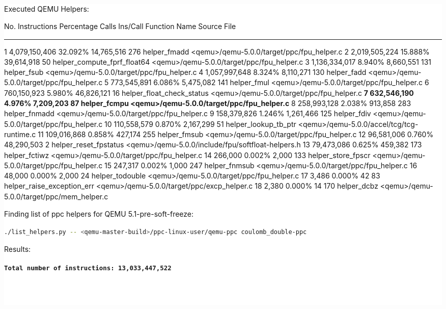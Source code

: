 Executed QEMU Helpers:

 No.     Instructions  Percentage            Calls    Ins/Call  Function Name               Source File
----  ---------------  ----------  ---------------  ----------  -------------------------   ------------------------------
   1    4,079,150,406     32.092%       14,765,516         276  helper_fmadd                &lt;qemu&gt;/qemu-5.0.0/target/ppc/fpu_helper.c
   2    2,019,505,224     15.888%       39,614,918          50  helper_compute_fprf_float64 &lt;qemu&gt;/qemu-5.0.0/target/ppc/fpu_helper.c
   3    1,136,334,017      8.940%        8,660,551         131  helper_fsub                 &lt;qemu&gt;/qemu-5.0.0/target/ppc/fpu_helper.c
   4    1,057,997,648      8.324%        8,110,271         130  helper_fadd                 &lt;qemu&gt;/qemu-5.0.0/target/ppc/fpu_helper.c
   5      773,545,891      6.086%        5,475,082         141  helper_fmul                 &lt;qemu&gt;/qemu-5.0.0/target/ppc/fpu_helper.c
   6      760,150,923      5.980%       46,826,121          16  helper_float_check_status   &lt;qemu&gt;/qemu-5.0.0/target/ppc/fpu_helper.c
   <b>7      632,546,190      4.976%        7,209,203          87  helper_fcmpu                &lt;qemu&gt;/qemu-5.0.0/target/ppc/fpu_helper.c</b>
   8      258,993,128      2.038%          913,858         283  helper_fnmadd               &lt;qemu&gt;/qemu-5.0.0/target/ppc/fpu_helper.c
   9      158,379,826      1.246%        1,261,466         125  helper_fdiv                 &lt;qemu&gt;/qemu-5.0.0/target/ppc/fpu_helper.c
  10      110,558,579      0.870%        2,167,299          51  helper_lookup_tb_ptr        &lt;qemu&gt;/qemu-5.0.0/accel/tcg/tcg-runtime.c
  11      109,016,868      0.858%          427,174         255  helper_fmsub                &lt;qemu&gt;/qemu-5.0.0/target/ppc/fpu_helper.c
  12       96,581,006      0.760%       48,290,503           2  helper_reset_fpstatus       &lt;qemu&gt;/qemu-5.0.0/include/fpu/softfloat-helpers.h
  13       79,473,086      0.625%          459,382         173  helper_fctiwz               &lt;qemu&gt;/qemu-5.0.0/target/ppc/fpu_helper.c
  14          266,000      0.002%            2,000         133  helper_store_fpscr          &lt;qemu&gt;/qemu-5.0.0/target/ppc/fpu_helper.c
  15          247,317      0.002%            1,000         247  helper_fnmsub               &lt;qemu&gt;/qemu-5.0.0/target/ppc/fpu_helper.c
  16           48,000      0.000%            2,000          24  helper_todouble             &lt;qemu&gt;/qemu-5.0.0/target/ppc/fpu_helper.c
  17            3,486      0.000%               42          83  helper_raise_exception_err  &lt;qemu&gt;/qemu-5.0.0/target/ppc/excp_helper.c
  18            2,380      0.000%               14         170  helper_dcbz                 &lt;qemu&gt;/qemu-5.0.0/target/ppc/mem_helper.c
  </code>
</pre>

Finding list of ppc helpers for QEMU 5.1-pre-soft-freeze:

```bash
./list_helpers.py -- <qemu-master-build>/ppc-linux-user/qemu-ppc coulomb_double-ppc
```

Results:

<pre class="highlight" style="font-size:14.6205px">
<code><b>Total number of instructions: 13,033,447,522</b>
